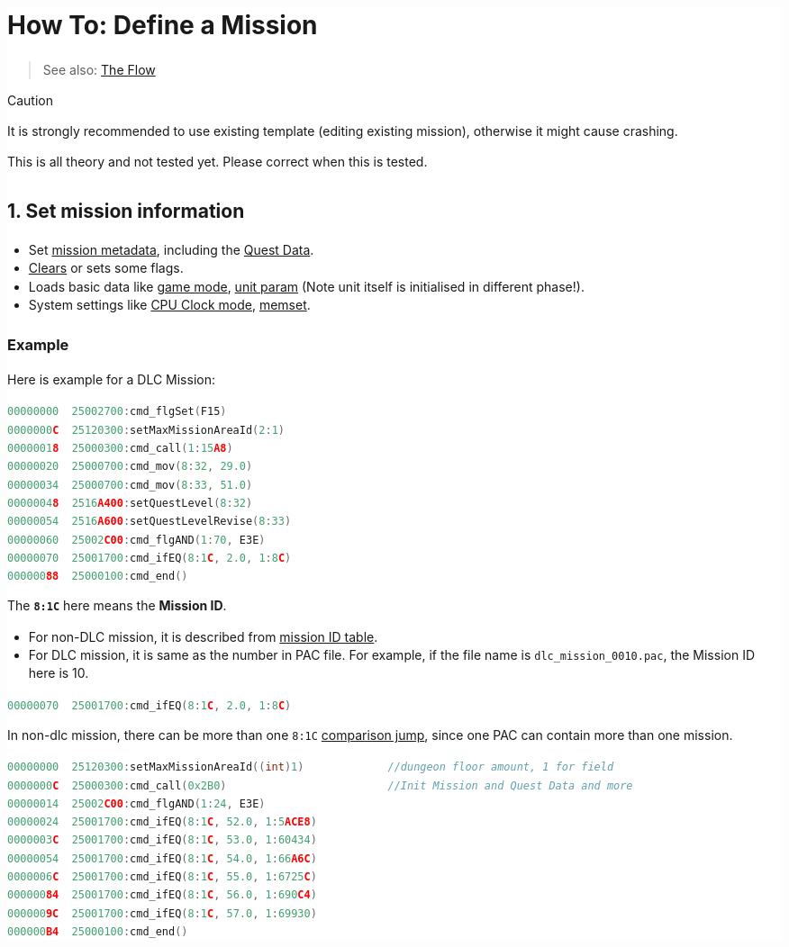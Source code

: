 # How To: Define a Mission

> See also: [The Flow](./the-flow.md)

> [!CAUTION]
> It is strongly recommended to use existing template (editing existing mission), otherwise it might cause crashing.

This is all theory and not tested yet. Please correct when this is tested.

## 1. Set mission information

- Set [mission metadata](./category.md#mission-information), including the [Quest Data](./category.md#quest-data).
- [Clears](../cmd_flgclr.md) or sets some flags.
- Loads basic data like [game mode](../getgamemode.md), [unit param](../getunitparam_25161b00.md) (Note unit itself is initialised in different phase!).
- System settings like [CPU Clock mode](../setcpuclockmode.md), [memset](../cmd_memset.md).

### Example

Here is example for a DLC Mission:
```c
00000000  25002700:cmd_flgSet(F15)
0000000C  25120300:setMaxMissionAreaId(2:1)
00000018  25000300:cmd_call(1:15A8)
00000020  25000700:cmd_mov(8:32, 29.0)
00000034  25000700:cmd_mov(8:33, 51.0)
00000048  2516A400:setQuestLevel(8:32)
00000054  2516A600:setQuestLevelRevise(8:33)
00000060  25002C00:cmd_flgAND(1:70, E3E)
00000070  25001700:cmd_ifEQ(8:1C, 2.0, 1:8C)
00000088  25000100:cmd_end()
```

The **`8:1C`** here means the **Mission ID**.
- For non-DLC mission, it is described from [mission ID table](./reference-table.md#mission-ids).
- For DLC mission, it is same as the number in PAC file. For example, if the file name is `dlc_mission_0010.pac`, the Mission ID here is 10.

```c
00000070  25001700:cmd_ifEQ(8:1C, 2.0, 1:8C)
```

In non-dlc mission, there can be more than one `8:1C` [comparison jump](../cmd_ifeq.md), since one PAC can contain more than one mission.

```c
00000000  25120300:setMaxMissionAreaId((int)1)             //dungeon floor amount, 1 for field
0000000C  25000300:cmd_call(0x2B0)                         //Init Mission and Quest Data and more
00000014  25002C00:cmd_flgAND(1:24, E3E)
00000024  25001700:cmd_ifEQ(8:1C, 52.0, 1:5ACE8)
0000003C  25001700:cmd_ifEQ(8:1C, 53.0, 1:60434)
00000054  25001700:cmd_ifEQ(8:1C, 54.0, 1:66A6C)
0000006C  25001700:cmd_ifEQ(8:1C, 55.0, 1:6725C)
00000084  25001700:cmd_ifEQ(8:1C, 56.0, 1:690C4)
0000009C  25001700:cmd_ifEQ(8:1C, 57.0, 1:69930)
000000B4  25000100:cmd_end()
```
